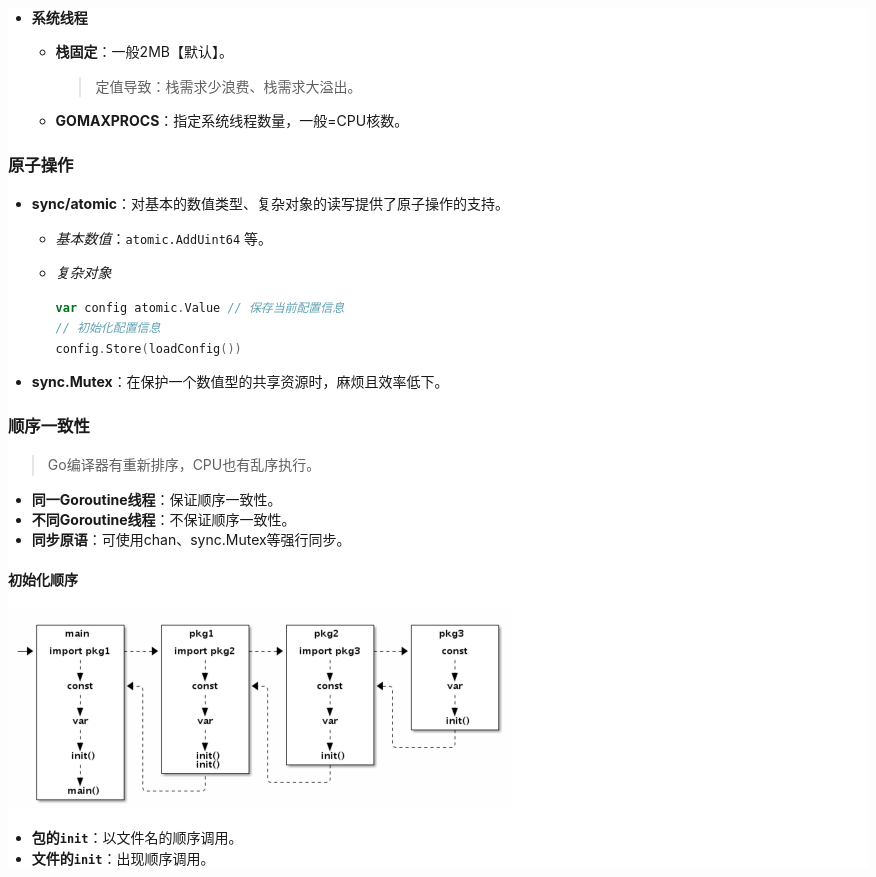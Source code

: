 - **系统线程**

  - **栈固定**：一般2MB【默认】。

    > 定值导致：栈需求少浪费、栈需求大溢出。

  - **GOMAXPROCS**：指定系统线程数量，一般=CPU核数。

### 原子操作

- **sync/atomic**：对基本的数值类型、复杂对象的读写提供了原子操作的支持。

  - *基本数值*：`atomic.AddUint64` 等。

  - *复杂对象*

    ```go
    var config atomic.Value // 保存当前配置信息
    // 初始化配置信息
    config.Store(loadConfig())
    ```

- **sync.Mutex**：在保护一个数值型的共享资源时，麻烦且效率低下。

### 顺序一致性

> Go编译器有重新排序，CPU也有乱序执行。

- **同一Goroutine线程**：保证顺序一致性。
- **不同Goroutine线程**：不保证顺序一致性。
- **同步原语**：可使用chan、sync.Mutex等强行同步。

#### 初始化顺序

<img src="./imgs/go初始化顺序.png" alt="image-20220412154819651" style="zoom:50%;" />

- **包的`init`**：以文件名的顺序调用。
- **文件的`init`**：出现顺序调用。
